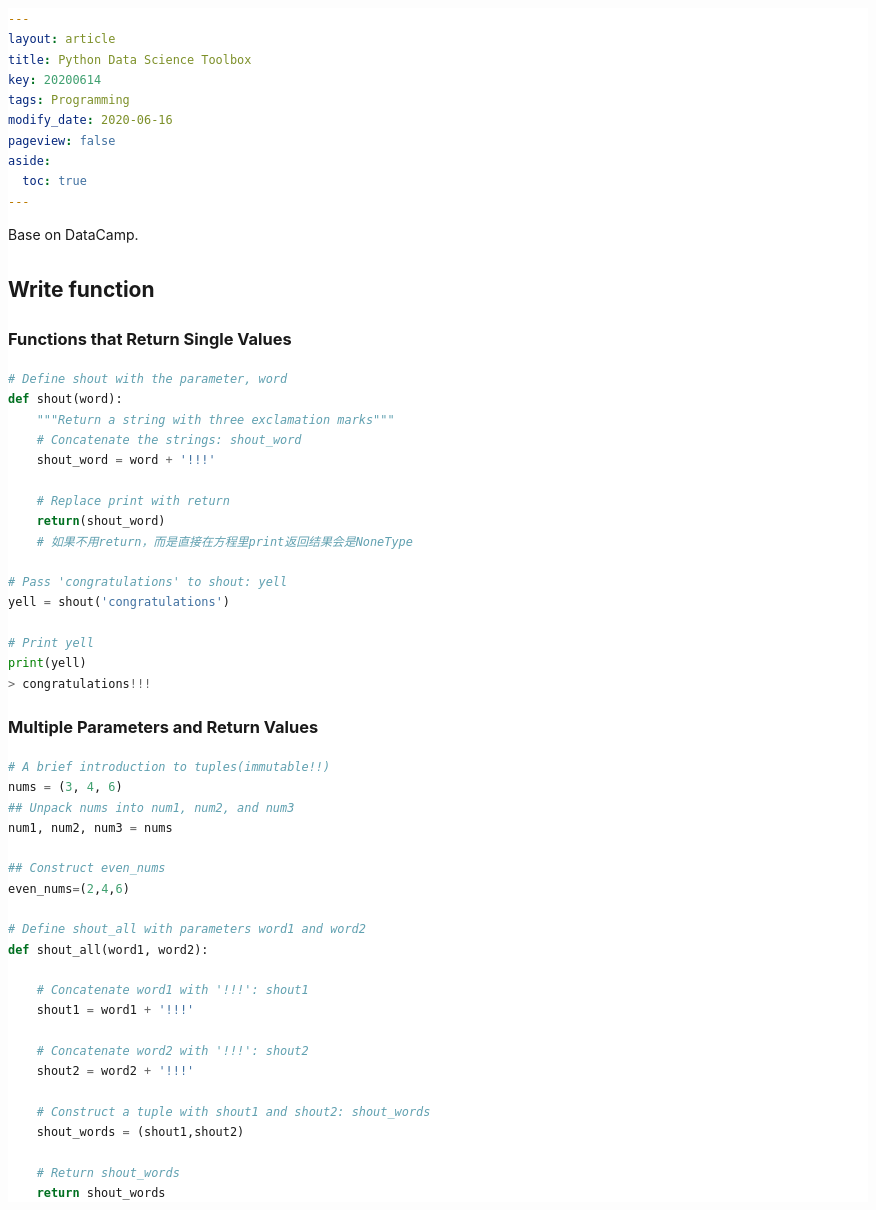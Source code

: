 ```yaml
---
layout: article
title: Python Data Science Toolbox
key: 20200614
tags: Programming
modify_date: 2020-06-16
pageview: false
aside:
  toc: true
---
```



Base on DataCamp.



## Write function

### Functions that Return Single Values
```py
# Define shout with the parameter, word
def shout(word):
    """Return a string with three exclamation marks"""
    # Concatenate the strings: shout_word
    shout_word = word + '!!!'

    # Replace print with return
    return(shout_word)
    # 如果不用return，而是直接在方程里print返回结果会是NoneType

# Pass 'congratulations' to shout: yell
yell = shout('congratulations')

# Print yell
print(yell)
> congratulations!!!
```

### Multiple Parameters and Return Values

```py
# A brief introduction to tuples(immutable!!)
nums = (3, 4, 6)
## Unpack nums into num1, num2, and num3
num1, num2, num3 = nums

## Construct even_nums
even_nums=(2,4,6)

# Define shout_all with parameters word1 and word2
def shout_all(word1, word2):
    
    # Concatenate word1 with '!!!': shout1
    shout1 = word1 + '!!!'
    
    # Concatenate word2 with '!!!': shout2
    shout2 = word2 + '!!!'
    
    # Construct a tuple with shout1 and shout2: shout_words
    shout_words = (shout1,shout2)

    # Return shout_words
    return shout_words
```
